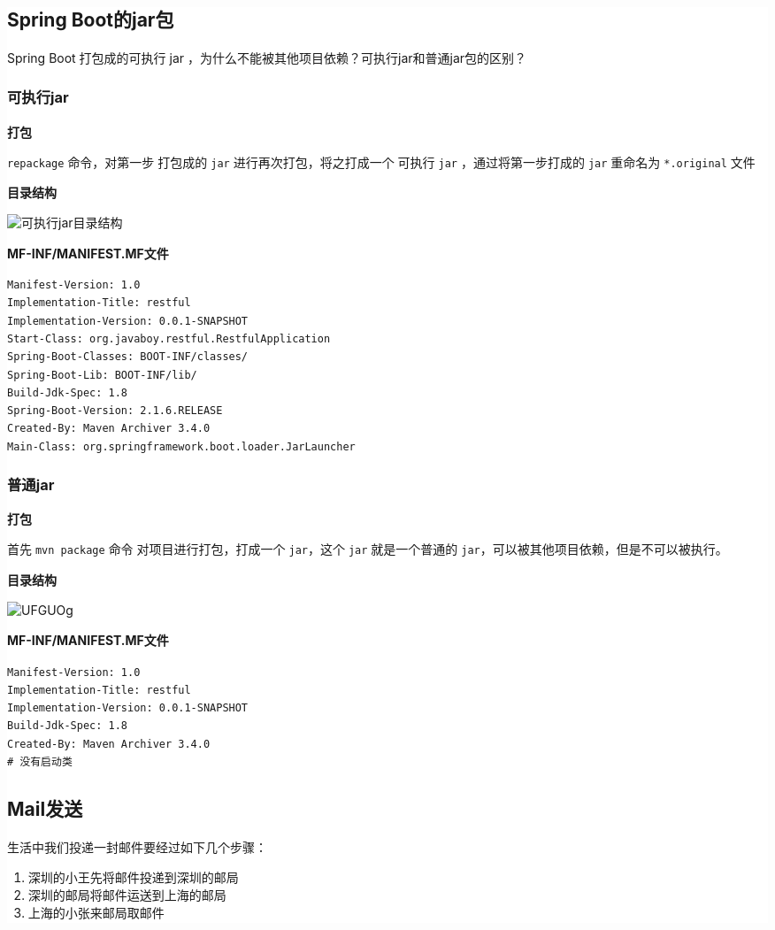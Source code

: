 ## Spring Boot的jar包

Spring Boot 打包成的可执行 jar ，为什么不能被其他项目依赖？可执行jar和普通jar包的区别？

### **可执行jar**

**打包**

`repackage` 命令，对第一步 打包成的 `jar` 进行再次打包，将之打成一个 可执行 `jar` ，通过将第一步打成的 `jar` 重命名为 `*.original` 文件

**目录结构**

![可执行jar目录结构](https://dengwq.oss-cn-hangzhou.aliyuncs.com/img/20210627032450.png)

**MF-INF/MANIFEST.MF文件**

```properties
Manifest-Version: 1.0
Implementation-Title: restful
Implementation-Version: 0.0.1-SNAPSHOT
Start-Class: org.javaboy.restful.RestfulApplication
Spring-Boot-Classes: BOOT-INF/classes/
Spring-Boot-Lib: BOOT-INF/lib/
Build-Jdk-Spec: 1.8
Spring-Boot-Version: 2.1.6.RELEASE
Created-By: Maven Archiver 3.4.0
Main-Class: org.springframework.boot.loader.JarLauncher
```

### 普通jar

**打包**

首先 `mvn package` 命令 对项目进行打包，打成一个 `jar`，这个 `jar` 就是一个普通的 `jar`，可以被其他项目依赖，但是不可以被执行。

**目录结构**

![UFGUOg](https://dengwq.oss-cn-hangzhou.aliyuncs.com/img/20210627032541.png)

**MF-INF/MANIFEST.MF文件**

```properties
Manifest-Version: 1.0
Implementation-Title: restful
Implementation-Version: 0.0.1-SNAPSHOT
Build-Jdk-Spec: 1.8
Created-By: Maven Archiver 3.4.0
# 没有启动类
```

## Mail发送

生活中我们投递一封邮件要经过如下几个步骤：

1. 深圳的小王先将邮件投递到深圳的邮局
2. 深圳的邮局将邮件运送到上海的邮局
3. 上海的小张来邮局取邮件
